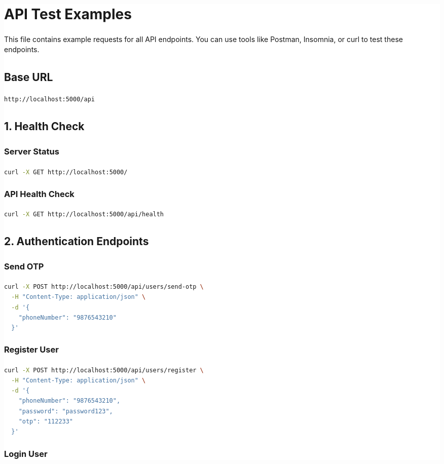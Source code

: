 # API Test Examples

This file contains example requests for all API endpoints. You can use tools like Postman, Insomnia, or curl to test these endpoints.

## Base URL

```
http://localhost:5000/api
```

## 1. Health Check

### Server Status

```bash
curl -X GET http://localhost:5000/
```

### API Health Check

```bash
curl -X GET http://localhost:5000/api/health
```

## 2. Authentication Endpoints

### Send OTP

```bash
curl -X POST http://localhost:5000/api/users/send-otp \
  -H "Content-Type: application/json" \
  -d '{
    "phoneNumber": "9876543210"
  }'
```

### Register User

```bash
curl -X POST http://localhost:5000/api/users/register \
  -H "Content-Type: application/json" \
  -d '{
    "phoneNumber": "9876543210",
    "password": "password123",
    "otp": "112233"
  }'
```

### Login User
